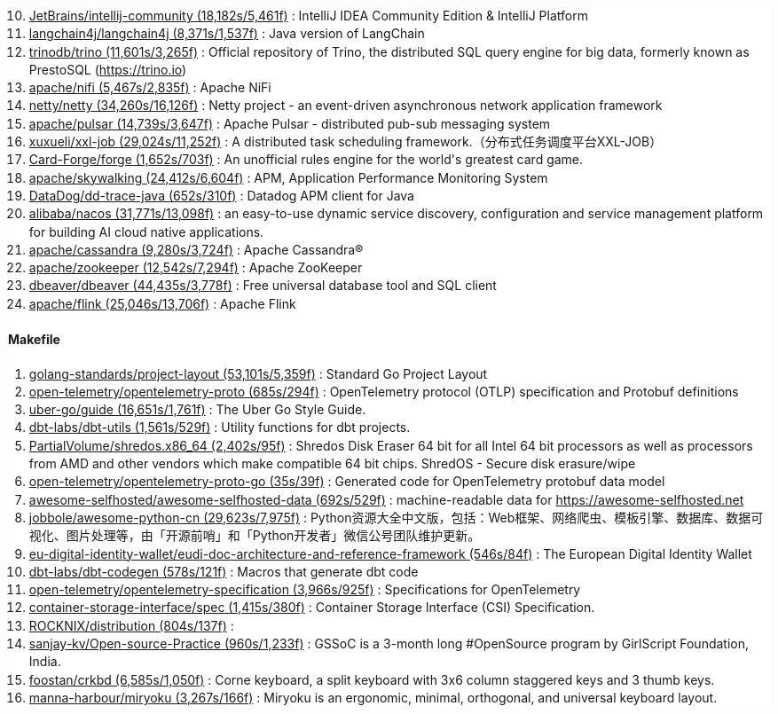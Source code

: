10. [JetBrains/intellij-community (18,182s/5,461f)](https://github.com/JetBrains/intellij-community) : IntelliJ IDEA Community Edition & IntelliJ Platform
11. [langchain4j/langchain4j (8,371s/1,537f)](https://github.com/langchain4j/langchain4j) : Java version of LangChain
12. [trinodb/trino (11,601s/3,265f)](https://github.com/trinodb/trino) : Official repository of Trino, the distributed SQL query engine for big data, formerly known as PrestoSQL (https://trino.io)
13. [apache/nifi (5,467s/2,835f)](https://github.com/apache/nifi) : Apache NiFi
14. [netty/netty (34,260s/16,126f)](https://github.com/netty/netty) : Netty project - an event-driven asynchronous network application framework
15. [apache/pulsar (14,739s/3,647f)](https://github.com/apache/pulsar) : Apache Pulsar - distributed pub-sub messaging system
16. [xuxueli/xxl-job (29,024s/11,252f)](https://github.com/xuxueli/xxl-job) : A distributed task scheduling framework.（分布式任务调度平台XXL-JOB）
17. [Card-Forge/forge (1,652s/703f)](https://github.com/Card-Forge/forge) : An unofficial rules engine for the world's greatest card game.
18. [apache/skywalking (24,412s/6,604f)](https://github.com/apache/skywalking) : APM, Application Performance Monitoring System
19. [DataDog/dd-trace-java (652s/310f)](https://github.com/DataDog/dd-trace-java) : Datadog APM client for Java
20. [alibaba/nacos (31,771s/13,098f)](https://github.com/alibaba/nacos) : an easy-to-use dynamic service discovery, configuration and service management platform for building AI cloud native applications.
21. [apache/cassandra (9,280s/3,724f)](https://github.com/apache/cassandra) : Apache Cassandra®
22. [apache/zookeeper (12,542s/7,294f)](https://github.com/apache/zookeeper) : Apache ZooKeeper
23. [dbeaver/dbeaver (44,435s/3,778f)](https://github.com/dbeaver/dbeaver) : Free universal database tool and SQL client
24. [apache/flink (25,046s/13,706f)](https://github.com/apache/flink) : Apache Flink

#### Makefile
1. [golang-standards/project-layout (53,101s/5,359f)](https://github.com/golang-standards/project-layout) : Standard Go Project Layout
2. [open-telemetry/opentelemetry-proto (685s/294f)](https://github.com/open-telemetry/opentelemetry-proto) : OpenTelemetry protocol (OTLP) specification and Protobuf definitions
3. [uber-go/guide (16,651s/1,761f)](https://github.com/uber-go/guide) : The Uber Go Style Guide.
4. [dbt-labs/dbt-utils (1,561s/529f)](https://github.com/dbt-labs/dbt-utils) : Utility functions for dbt projects.
5. [PartialVolume/shredos.x86_64 (2,402s/95f)](https://github.com/PartialVolume/shredos.x86_64) : Shredos Disk Eraser 64 bit for all Intel 64 bit processors as well as processors from AMD and other vendors which make compatible 64 bit chips. ShredOS - Secure disk erasure/wipe
6. [open-telemetry/opentelemetry-proto-go (35s/39f)](https://github.com/open-telemetry/opentelemetry-proto-go) : Generated code for OpenTelemetry protobuf data model
7. [awesome-selfhosted/awesome-selfhosted-data (692s/529f)](https://github.com/awesome-selfhosted/awesome-selfhosted-data) : machine-readable data for https://awesome-selfhosted.net
8. [jobbole/awesome-python-cn (29,623s/7,975f)](https://github.com/jobbole/awesome-python-cn) : Python资源大全中文版，包括：Web框架、网络爬虫、模板引擎、数据库、数据可视化、图片处理等，由「开源前哨」和「Python开发者」微信公号团队维护更新。
9. [eu-digital-identity-wallet/eudi-doc-architecture-and-reference-framework (546s/84f)](https://github.com/eu-digital-identity-wallet/eudi-doc-architecture-and-reference-framework) : The European Digital Identity Wallet
10. [dbt-labs/dbt-codegen (578s/121f)](https://github.com/dbt-labs/dbt-codegen) : Macros that generate dbt code
11. [open-telemetry/opentelemetry-specification (3,966s/925f)](https://github.com/open-telemetry/opentelemetry-specification) : Specifications for OpenTelemetry
12. [container-storage-interface/spec (1,415s/380f)](https://github.com/container-storage-interface/spec) : Container Storage Interface (CSI) Specification.
13. [ROCKNIX/distribution (804s/137f)](https://github.com/ROCKNIX/distribution) : 
14. [sanjay-kv/Open-source-Practice (960s/1,233f)](https://github.com/sanjay-kv/Open-source-Practice) : GSSoC is a 3-month long #OpenSource program by GirlScript Foundation, India.
15. [foostan/crkbd (6,585s/1,050f)](https://github.com/foostan/crkbd) : Corne keyboard, a split keyboard with 3x6 column staggered keys and 3 thumb keys.
16. [manna-harbour/miryoku (3,267s/166f)](https://github.com/manna-harbour/miryoku) : Miryoku is an ergonomic, minimal, orthogonal, and universal keyboard layout.
